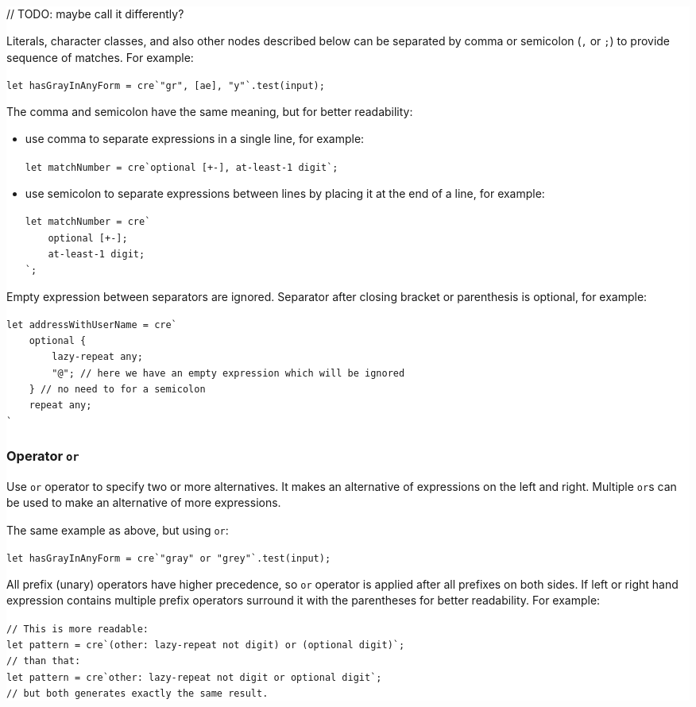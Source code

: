 // TODO: maybe call it differently?

Literals, character classes, and also other nodes described below can be
separated by comma or semicolon (`,` or `;`) to provide sequence of matches. For example:

```javascriptwithcre
let hasGrayInAnyForm = cre`"gr", [ae], "y"`.test(input);
```

The comma and semicolon have the same meaning, but for better readability:

* use comma to separate expressions in a single line, for example:

    ```javascriptwithcre
    let matchNumber = cre`optional [+-], at-least-1 digit`;
    ```

* use semicolon to separate expressions between lines by placing it at the end of a line, for example:

    ```javascriptwithcre
    let matchNumber = cre`
        optional [+-];
        at-least-1 digit;
    `;
    ```

Empty expression between separators are ignored.
Separator after closing bracket or parenthesis is optional, for example:

```javascriptwithcre
let addressWithUserName = cre`
    optional {
        lazy-repeat any;
        "@"; // here we have an empty expression which will be ignored
    } // no need to for a semicolon
    repeat any;
`
```

### Operator `or`

Use `or` operator to specify two or more alternatives.
It makes an alternative of expressions on the left and right.
Multiple `or`s can be used to make an alternative of more expressions.

The same example as above, but using `or`:

```javascriptwithcre
let hasGrayInAnyForm = cre`"gray" or "grey"`.test(input);
```

All prefix (unary) operators have higher precedence, so `or` operator is applied after all
prefixes on both sides. If left or right hand expression contains multiple prefix operators surround it with
the parentheses for better readability. For example:

```javascriptwithcre
// This is more readable:
let pattern = cre`(other: lazy-repeat not digit) or (optional digit)`;
// than that:
let pattern = cre`other: lazy-repeat not digit or optional digit`;
// but both generates exactly the same result.
```
